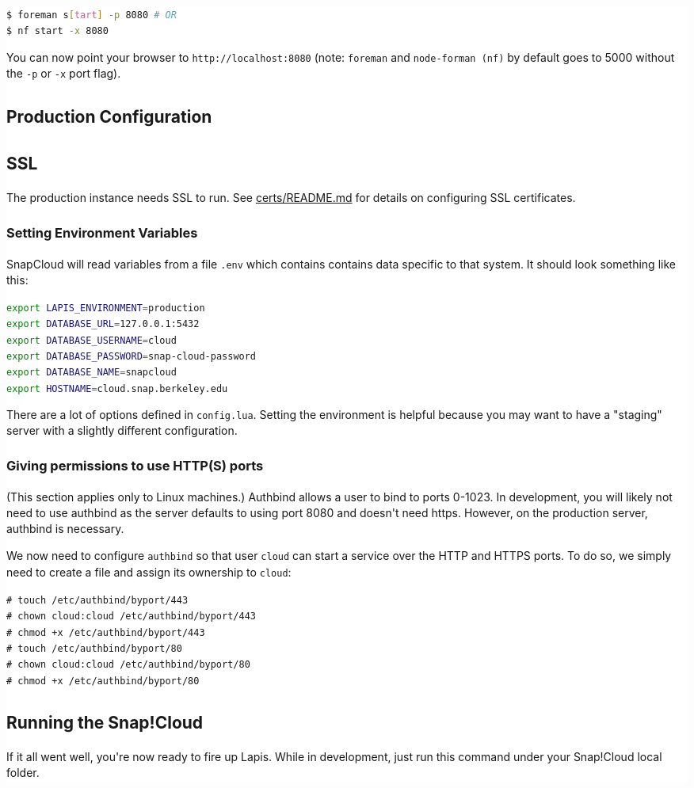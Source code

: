 ```sh
$ foreman s[tart] -p 8080 # OR
$ nf start -x 8080
```

You can now point your browser to `http://localhost:8080` (note: `foreman` and `node-forman (nf)` by default goes to 5000 without the `-p` or `-x` port flag).

[foreman]: https://github.com/ddollar/foreman
[nf]: https://github.com/strongloop/node-foreman


## Production Configuration

## SSL
The production instance needs SSL to run. See [certs/README.md](certs/README.md) for details on configuring SSL certificates.

### Setting Environment Variables

SnapCloud will read variables from a file `.env` which contains contains data specific to that system. It should look something like this:

```sh
export LAPIS_ENVIRONMENT=production
export DATABASE_URL=127.0.0.1:5432
export DATABASE_USERNAME=cloud
export DATABASE_PASSWORD=snap-cloud-password
export DATABASE_NAME=snapcloud
export HOSTNAME=cloud.snap.berkeley.edu
```
There are a lot of options defined in `config.lua`. Setting the environment is helpful because you may want to have a "staging" server with a slightly different configuration.

### Giving permissions to use HTTP(S) ports
(This section applies only to Linux machines.)
Authbind allows a user to bind to ports 0-1023. In development, you will likely not need to use authbind as the server defaults to using port 8080 and doesn't need https. However, on the production server, authbind is necessary.

We now need to configure `authbind` so that user `cloud` can start a service over the HTTP and HTTPS ports. To do so, we simply need to create a file and assign its ownership to `cloud`:

```
# touch /etc/authbind/byport/443
# chown cloud:cloud /etc/authbind/byport/443
# chmod +x /etc/authbind/byport/443
# touch /etc/authbind/byport/80
# chown cloud:cloud /etc/authbind/byport/80
# chmod +x /etc/authbind/byport/80
```

## Running the Snap!Cloud

If it all went well, you're now ready to fire up Lapis. While in development, just run this command under your Snap!Cloud local folder.


[heroku-guide]: https://devcenter.heroku.com/articles/ssl-certificate-self
